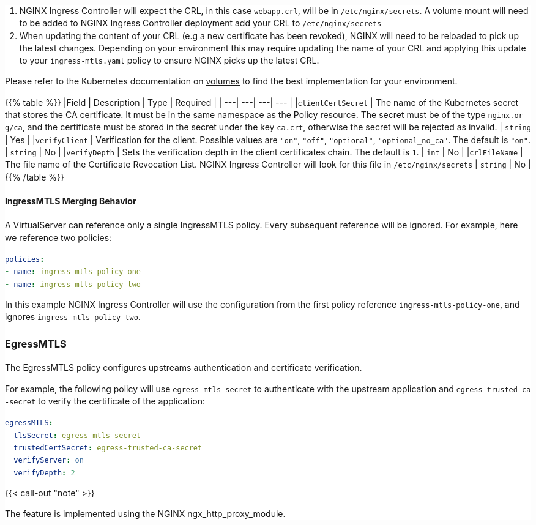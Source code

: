 1. NGINX Ingress Controller will expect the CRL, in this case `webapp.crl`, will be in `/etc/nginx/secrets`. A volume mount will need to be added to NGINX Ingress Controller deployment add your CRL to `/etc/nginx/secrets`
2. When updating the content of your CRL (e.g a new certificate has been revoked), NGINX will need to be reloaded to pick up the latest changes. Depending on your environment this may require updating the name of your CRL and applying this update to your `ingress-mtls.yaml` policy to ensure NGINX picks up the latest CRL.

Please refer to the Kubernetes documentation on [volumes](https://kubernetes.io/docs/concepts/storage/volumes/) to find the best implementation for your environment.

{{% table %}}
|Field | Description | Type | Required |
| ---| ---| ---| --- |
|``clientCertSecret`` | The name of the Kubernetes secret that stores the CA certificate. It must be in the same namespace as the Policy resource. The secret must be of the type ``nginx.org/ca``, and the certificate must be stored in the secret under the key ``ca.crt``, otherwise the secret will be rejected as invalid. | ``string`` | Yes |
|``verifyClient`` | Verification for the client. Possible values are ``"on"``, ``"off"``, ``"optional"``, ``"optional_no_ca"``. The default is ``"on"``. | ``string`` | No |
|``verifyDepth`` | Sets the verification depth in the client certificates chain. The default is ``1``. | ``int`` | No |
|``crlFileName`` | The file name of the Certificate Revocation List. NGINX Ingress Controller will look for this file in `/etc/nginx/secrets` | ``string`` | No |
{{% /table %}}

#### IngressMTLS Merging Behavior

A VirtualServer can reference only a single IngressMTLS policy. Every subsequent reference will be ignored. For example, here we reference two policies:

```yaml
policies:
- name: ingress-mtls-policy-one
- name: ingress-mtls-policy-two
```

In this example NGINX Ingress Controller will use the configuration from the first policy reference `ingress-mtls-policy-one`, and ignores `ingress-mtls-policy-two`.

### EgressMTLS

The EgressMTLS policy configures upstreams authentication and certificate verification.

For example, the following policy will use `egress-mtls-secret` to authenticate with the upstream application and `egress-trusted-ca-secret` to verify the certificate of the application:

```yaml
egressMTLS:
  tlsSecret: egress-mtls-secret
  trustedCertSecret: egress-trusted-ca-secret
  verifyServer: on
  verifyDepth: 2
```

{{< call-out "note" >}}

The feature is implemented using the NGINX [ngx_http_proxy_module](https://nginx.org/en/docs/http/ngx_http_proxy_module.html).
